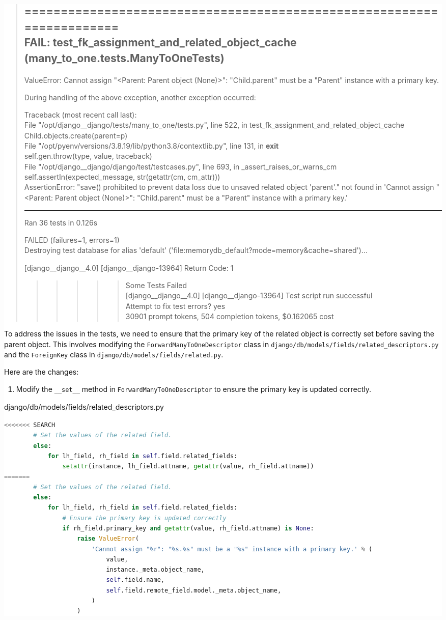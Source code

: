 > ======================================================================  
> FAIL: test_fk_assignment_and_related_object_cache (many_to_one.tests.ManyToOneTests)  
> ----------------------------------------------------------------------  
> ValueError: Cannot assign "<Parent: Parent object (None)>": "Child.parent" must be a "Parent" instance with a primary key.  
>   
> During handling of the above exception, another exception occurred:  
>   
> Traceback (most recent call last):  
>   File "/opt/django__django/tests/many_to_one/tests.py", line 522, in test_fk_assignment_and_related_object_cache  
>     Child.objects.create(parent=p)  
>   File "/opt/pyenv/versions/3.8.19/lib/python3.8/contextlib.py", line 131, in __exit__  
>     self.gen.throw(type, value, traceback)  
>   File "/opt/django__django/django/test/testcases.py", line 693, in _assert_raises_or_warns_cm  
>     self.assertIn(expected_message, str(getattr(cm, cm_attr)))  
> AssertionError: "save() prohibited to prevent data loss due to unsaved related object 'parent'." not found in 'Cannot assign "<Parent: Parent object (None)>": "Child.parent" must be a "Parent" instance with a primary key.'  
>   
> ----------------------------------------------------------------------  
> Ran 36 tests in 0.126s  
>   
> FAILED (failures=1, errors=1)  
> Destroying test database for alias 'default' ('file:memorydb_default?mode=memory&cache=shared')...  
>    
> [django__django__4.0] [django__django-13964] Return Code: 1   
>   
> >>>>> Some Tests Failed  
> [django__django__4.0] [django__django-13964] Test script run successful   
> Attempt to fix test errors? yes  
> 30901 prompt tokens, 504 completion tokens, $0.162065 cost  

To address the issues in the tests, we need to ensure that the primary key of the related object is correctly set before saving the parent object. This involves modifying the `ForwardManyToOneDescriptor` class in `django/db/models/fields/related_descriptors.py` and the `ForeignKey` class in `django/db/models/fields/related.py`.

Here are the changes:

1. Modify the `__set__` method in `ForwardManyToOneDescriptor` to ensure the primary key is updated correctly.

django/db/models/fields/related_descriptors.py
```python
<<<<<<< SEARCH
        # Set the values of the related field.
        else:
            for lh_field, rh_field in self.field.related_fields:
                setattr(instance, lh_field.attname, getattr(value, rh_field.attname))
=======
        # Set the values of the related field.
        else:
            for lh_field, rh_field in self.field.related_fields:
                # Ensure the primary key is updated correctly
                if rh_field.primary_key and getattr(value, rh_field.attname) is None:
                    raise ValueError(
                        'Cannot assign "%r": "%s.%s" must be a "%s" instance with a primary key.' % (
                            value,
                            instance._meta.object_name,
                            self.field.name,
                            self.field.remote_field.model._meta.object_name,
                        )
                    )
```
